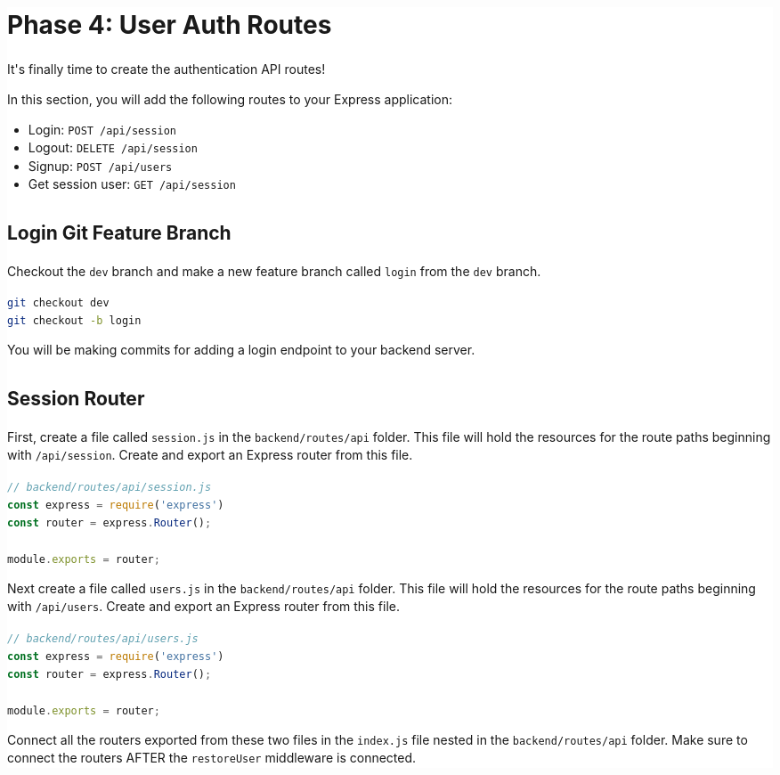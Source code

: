 # Phase 4: User Auth Routes

It's finally time to create the authentication API routes!

In this section, you will add the following routes to your Express
application:

- Login: `POST /api/session`
- Logout: `DELETE /api/session`
- Signup: `POST /api/users`
- Get session user: `GET /api/session`

## Login Git Feature Branch

Checkout the `dev` branch and make a new feature branch called `login`
from the `dev` branch.

```bash
git checkout dev
git checkout -b login
```

You will be making commits for adding a login endpoint to your backend
server.

## Session Router

First, create a file called `session.js` in the `backend/routes/api`
folder.  This file will hold the resources for the route paths beginning
with `/api/session`. Create and export an Express router from this file.

```js
// backend/routes/api/session.js
const express = require('express')
const router = express.Router();

module.exports = router;
```

Next create a file called `users.js` in the `backend/routes/api`
folder. This file will hold the resources for the route paths beginning
with `/api/users`.  Create and export an Express router from this file.

```js
// backend/routes/api/users.js
const express = require('express')
const router = express.Router();

module.exports = router;
```

Connect all the routers exported from these two files in the `index.js`
file nested in the `backend/routes/api` folder. Make sure to connect the
routers AFTER the `restoreUser` middleware is connected.
